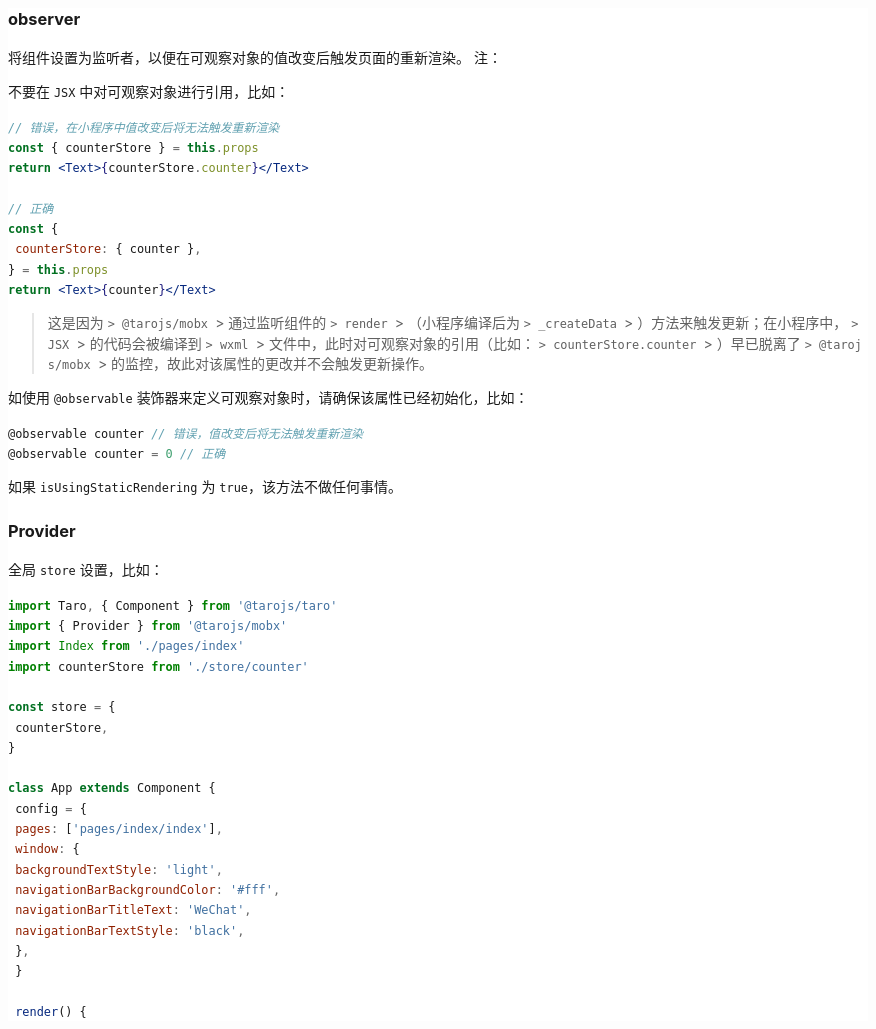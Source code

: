 ### observer[​](mobx.html#observer)
将组件设置为监听者，以便在可观察对象的值改变后触发页面的重新渲染。
注：

不要在 `JSX` 中对可观察对象进行引用，比如：
```jsx
// 错误，在小程序中值改变后将无法触发重新渲染
const { counterStore } = this.props
return <Text>{counterStore.counter}</Text>

// 正确
const {
 counterStore: { counter },
} = this.props
return <Text>{counter}</Text>
```

> 这是因为
`> @tarojs/mobx
`> 通过监听组件的
`> render
`> （小程序编译后为
`> _createData
`> ）方法来触发更新；在小程序中，
`> JSX
`> 的代码会被编译到
`> wxml
`> 文件中，此时对可观察对象的引用（比如：
`> counterStore.counter
`> ）早已脱离了
`> @tarojs/mobx
`> 的监控，故此对该属性的更改并不会触发更新操作。

如使用 `@observable` 装饰器来定义可观察对象时，请确保该属性已经初始化，比如：
```js
@observable counter // 错误，值改变后将无法触发重新渲染
@observable counter = 0 // 正确
```

如果 `isUsingStaticRendering` 为 `true`，该方法不做任何事情。

### Provider[​](mobx.html#provider)
全局 `store` 设置，比如：
```jsx
import Taro, { Component } from '@tarojs/taro'
import { Provider } from '@tarojs/mobx'
import Index from './pages/index'
import counterStore from './store/counter'

const store = {
 counterStore,
}

class App extends Component {
 config = {
 pages: ['pages/index/index'],
 window: {
 backgroundTextStyle: 'light',
 navigationBarBackgroundColor: '#fff',
 navigationBarTitleText: 'WeChat',
 navigationBarTextStyle: 'black',
 },
 }

 render() {
```